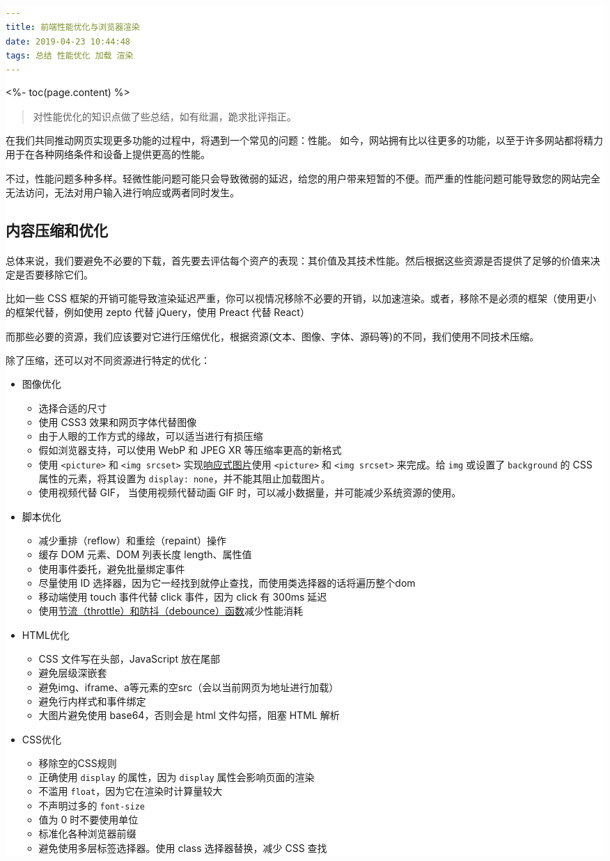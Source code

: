 ```yaml
---
title: 前端性能优化与浏览器渲染
date: 2019-04-23 10:44:48
tags: 总结 性能优化 加载 渲染
---
```

<%- toc(page.content) %>

> 对性能优化的知识点做了些总结，如有纰漏，跪求批评指正。

在我们共同推动网页实现更多功能的过程中，将遇到一个常见的问题：性能。 如今，网站拥有比以往更多的功能，以至于许多网站都将精力用于在各种网络条件和设备上提供更高的性能。

不过，性能问题多种多样。轻微性能问题可能只会导致微弱的延迟，给您的用户带来短暂的不便。而严重的性能问题可能导致您的网站完全无法访问，无法对用户输入进行响应或两者同时发生。

## 内容压缩和优化

总体来说，我们要避免不必要的下载，首先要去评估每个资产的表现：其价值及其技术性能。然后根据这些资源是否提供了足够的价值来决定是否要移除它们。

比如一些 CSS 框架的开销可能导致渲染延迟严重，你可以视情况移除不必要的开销，以加速渲染。或者，移除不是必须的框架（使用更小的框架代替，例如使用 zepto 代替 jQuery，使用 Preact 代替 React）

而那些必要的资源，我们应该要对它进行压缩优化，根据资源(文本、图像、字体、源码等)的不同，我们使用不同技术压缩。

除了压缩，还可以对不同资源进行特定的优化：

* 图像优化
  * 选择合适的尺寸
  * 使用 CSS3 效果和网页字体代替图像
  * 由于人眼的工作方式的缘故，可以适当进行有损压缩
  * 假如浏览器支持，可以使用 WebP 和 JPEG XR 等压缩率更高的新格式
  * 使用 `<picture>` 和 `<img srcset>` 实现[响应式图片](https://developer.mozilla.org/zh-CN/docs/Learn/HTML/Multimedia_and_embedding/Responsive_images)使用 `<picture>` 和 `<img srcset>` 来完成。给 `img` 或设置了 `background` 的 CSS 属性的元素，将其设置为 `display: none`，并不能其阻止加载图片。
  * 使用视频代替 GIF， 当使用视频代替动画 GIF 时，可以减小数据量，并可能减少系统资源的使用。

* 脚本优化
  * 减少重排（reflow）和重绘（repaint）操作
  * 缓存 DOM 元素、DOM 列表长度 length、属性值
  * 使用事件委托，避免批量绑定事件
  * 尽量使用 ID 选择器，因为它一经找到就停止查找，而使用类选择器的话将遍历整个dom
  * 移动端使用 touch 事件代替 click 事件，因为 click 有 300ms 延迟
  * 使用[节流（throttle）和防抖（debounce）函数](https://CSS-tricks.com/debouncing-throttling-explained-examples/)减少性能消耗
  
* HTML优化
  * CSS 文件写在头部，JavaScript 放在尾部
  * 避免层级深嵌套
  * 避免img、iframe、a等元素的空src（会以当前网页为地址进行加载）
  * 避免行内样式和事件绑定
  * 大图片避免使用 base64，否则会是 html 文件勾搭，阻塞 HTML 解析

* CSS优化
  * 移除空的CSS规则
  * 正确使用 `display` 的属性，因为 `display` 属性会影响页面的渲染
  * 不滥用 `float`，因为它在渲染时计算量较大
  * 不声明过多的 `font-size`
  * 值为 0 时不要使用单位
  * 标准化各种浏览器前缀
  * 避免使用多层标签选择器。使用 class 选择器替换，减少 CSS 查找
